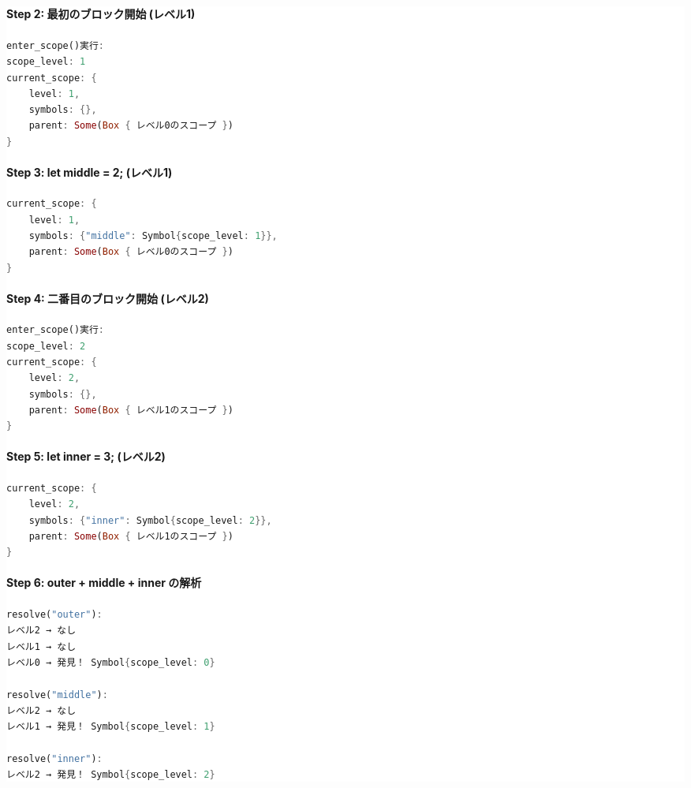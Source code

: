 #### Step 2: 最初のブロック開始 (レベル1)
```rust
enter_scope()実行:
scope_level: 1
current_scope: {
    level: 1,
    symbols: {},
    parent: Some(Box { レベル0のスコープ })
}
```

#### Step 3: let middle = 2; (レベル1)
```rust
current_scope: {
    level: 1,
    symbols: {"middle": Symbol{scope_level: 1}},
    parent: Some(Box { レベル0のスコープ })
}
```

#### Step 4: 二番目のブロック開始 (レベル2)
```rust
enter_scope()実行:
scope_level: 2
current_scope: {
    level: 2,
    symbols: {},
    parent: Some(Box { レベル1のスコープ })
}
```

#### Step 5: let inner = 3; (レベル2)
```rust
current_scope: {
    level: 2,
    symbols: {"inner": Symbol{scope_level: 2}},
    parent: Some(Box { レベル1のスコープ })
}
```

#### Step 6: outer + middle + inner の解析
```rust
resolve("outer"):
レベル2 → なし
レベル1 → なし  
レベル0 → 発見！ Symbol{scope_level: 0}

resolve("middle"):
レベル2 → なし
レベル1 → 発見！ Symbol{scope_level: 1}

resolve("inner"):
レベル2 → 発見！ Symbol{scope_level: 2}
```
